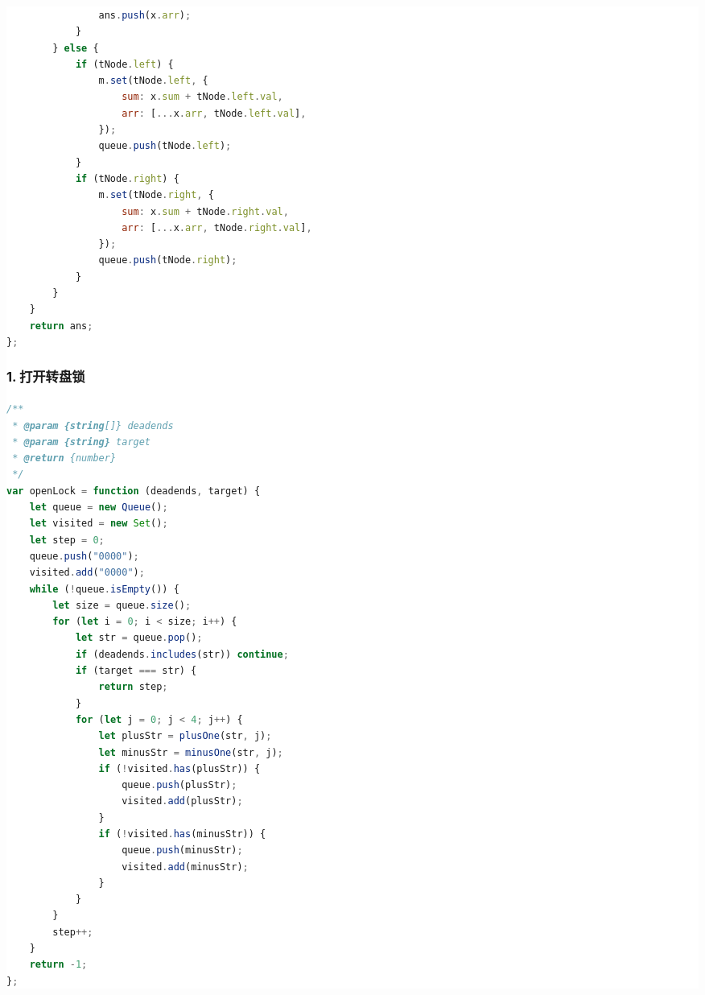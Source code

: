 ```js
				ans.push(x.arr);
			}
		} else {
			if (tNode.left) {
				m.set(tNode.left, {
					sum: x.sum + tNode.left.val,
					arr: [...x.arr, tNode.left.val],
				});
				queue.push(tNode.left);
			}
			if (tNode.right) {
				m.set(tNode.right, {
					sum: x.sum + tNode.right.val,
					arr: [...x.arr, tNode.right.val],
				});
				queue.push(tNode.right);
			}
		}
	}
	return ans;
};
```

### 1. 打开转盘锁

```js
/**
 * @param {string[]} deadends
 * @param {string} target
 * @return {number}
 */
var openLock = function (deadends, target) {
	let queue = new Queue();
	let visited = new Set();
	let step = 0;
	queue.push("0000");
	visited.add("0000");
	while (!queue.isEmpty()) {
		let size = queue.size();
		for (let i = 0; i < size; i++) {
			let str = queue.pop();
			if (deadends.includes(str)) continue;
			if (target === str) {
				return step;
			}
			for (let j = 0; j < 4; j++) {
				let plusStr = plusOne(str, j);
				let minusStr = minusOne(str, j);
				if (!visited.has(plusStr)) {
					queue.push(plusStr);
					visited.add(plusStr);
				}
				if (!visited.has(minusStr)) {
					queue.push(minusStr);
					visited.add(minusStr);
				}
			}
		}
		step++;
	}
	return -1;
};

```